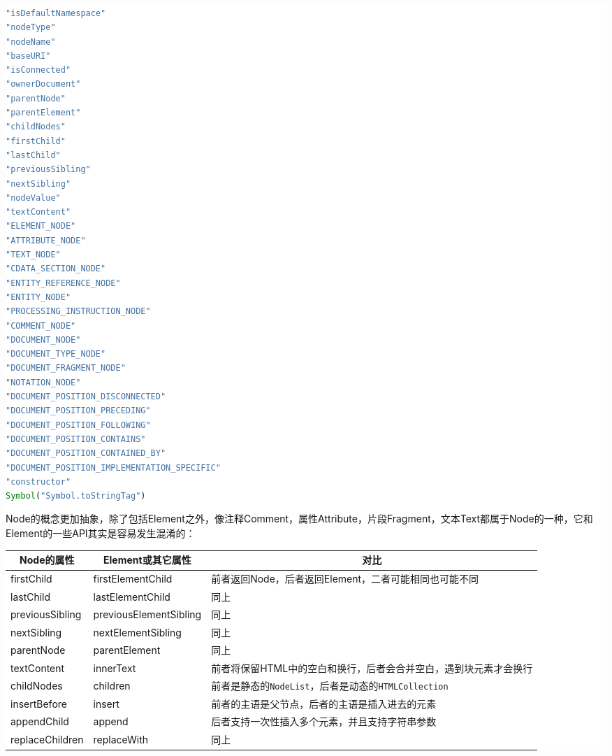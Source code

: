 ```js
"isDefaultNamespace"
"nodeType"
"nodeName"
"baseURI"
"isConnected"
"ownerDocument"
"parentNode"
"parentElement"
"childNodes"
"firstChild"
"lastChild"
"previousSibling"
"nextSibling"
"nodeValue"
"textContent"
"ELEMENT_NODE"
"ATTRIBUTE_NODE"
"TEXT_NODE"
"CDATA_SECTION_NODE"
"ENTITY_REFERENCE_NODE"
"ENTITY_NODE"
"PROCESSING_INSTRUCTION_NODE"
"COMMENT_NODE"
"DOCUMENT_NODE"
"DOCUMENT_TYPE_NODE"
"DOCUMENT_FRAGMENT_NODE"
"NOTATION_NODE"
"DOCUMENT_POSITION_DISCONNECTED"
"DOCUMENT_POSITION_PRECEDING"
"DOCUMENT_POSITION_FOLLOWING"
"DOCUMENT_POSITION_CONTAINS"
"DOCUMENT_POSITION_CONTAINED_BY"
"DOCUMENT_POSITION_IMPLEMENTATION_SPECIFIC"
"constructor"
Symbol("Symbol.toStringTag")
```
Node的概念更加抽象，除了包括Element之外，像注释Comment，属性Attribute，片段Fragment，文本Text都属于Node的一种，它和Element的一些API其实是容易发生混淆的：

| Node的属性 | Element或其它属性 | 对比 |
|-------|-------|-------|
| firstChild | firstElementChild | 前者返回Node，后者返回Element，二者可能相同也可能不同 |
| lastChild | lastElementChild | 同上 |
| previousSibling | previousElementSibling | 同上 |
| nextSibling | nextElementSibling | 同上 |
| parentNode | parentElement | 同上 |
| textContent| innerText | 前者将保留HTML中的空白和换行，后者会合并空白，遇到块元素才会换行 |
| childNodes | children | 前者是静态的`NodeList`，后者是动态的`HTMLCollection` |
| insertBefore | insert | 前者的主语是父节点，后者的主语是插入进去的元素 |
| appendChild | append | 后者支持一次性插入多个元素，并且支持字符串参数 |
| replaceChildren | replaceWith| 同上 |
